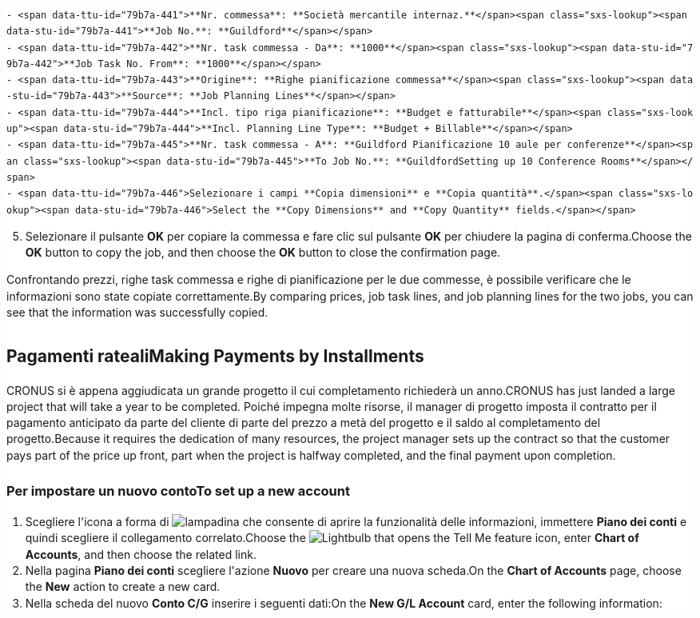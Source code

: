     - <span data-ttu-id="79b7a-441">**Nr. commessa**: **Società mercantile internaz.**</span><span class="sxs-lookup"><span data-stu-id="79b7a-441">**Job No.**: **Guildford**</span></span>  
    - <span data-ttu-id="79b7a-442">**Nr. task commessa - Da**: **1000**</span><span class="sxs-lookup"><span data-stu-id="79b7a-442">**Job Task No. From**: **1000**</span></span>  
    - <span data-ttu-id="79b7a-443">**Origine**: **Righe pianificazione commessa**</span><span class="sxs-lookup"><span data-stu-id="79b7a-443">**Source**: **Job Planning Lines**</span></span>  
    - <span data-ttu-id="79b7a-444">**Incl. tipo riga pianificazione**: **Budget e fatturabile**</span><span class="sxs-lookup"><span data-stu-id="79b7a-444">**Incl. Planning Line Type**: **Budget + Billable**</span></span>  
    - <span data-ttu-id="79b7a-445">**Nr. task commessa - A**: **Guildford Pianificazione 10 aule per conferenze**</span><span class="sxs-lookup"><span data-stu-id="79b7a-445">**To Job No.**: **GuildfordSetting up 10 Conference Rooms**</span></span>  
    - <span data-ttu-id="79b7a-446">Selezionare i campi **Copia dimensioni** e **Copia quantità**.</span><span class="sxs-lookup"><span data-stu-id="79b7a-446">Select the **Copy Dimensions** and **Copy Quantity** fields.</span></span>  

5. <span data-ttu-id="79b7a-447">Selezionare il pulsante **OK** per copiare la commessa e fare clic sul pulsante **OK** per chiudere la pagina di conferma.</span><span class="sxs-lookup"><span data-stu-id="79b7a-447">Choose the **OK** button to copy the job, and then choose the **OK** button to close the confirmation page.</span></span>  

<span data-ttu-id="79b7a-448">Confrontando prezzi, righe task commessa e righe di pianificazione per le due commesse, è possibile verificare che le informazioni sono state copiate correttamente.</span><span class="sxs-lookup"><span data-stu-id="79b7a-448">By comparing prices, job task lines, and job planning lines for the two jobs, you can see that the information was successfully copied.</span></span>  

## <a name="making-payments-by-installments"></a><span data-ttu-id="79b7a-449">Pagamenti rateali</span><span class="sxs-lookup"><span data-stu-id="79b7a-449">Making Payments by Installments</span></span>

<span data-ttu-id="79b7a-450">CRONUS si è appena aggiudicata un grande progetto il cui completamento richiederà un anno.</span><span class="sxs-lookup"><span data-stu-id="79b7a-450">CRONUS has just landed a large project that will take a year to be completed.</span></span> <span data-ttu-id="79b7a-451">Poiché impegna molte risorse, il manager di progetto imposta il contratto per il pagamento anticipato da parte del cliente di parte del prezzo a metà del progetto e il saldo al completamento del progetto.</span><span class="sxs-lookup"><span data-stu-id="79b7a-451">Because it requires the dedication of many resources, the project manager sets up the contract so that the customer pays part of the price up front, part when the project is halfway completed, and the final payment upon completion.</span></span>  

### <a name="to-set-up-a-new-account"></a><span data-ttu-id="79b7a-452">Per impostare un nuovo conto</span><span class="sxs-lookup"><span data-stu-id="79b7a-452">To set up a new account</span></span>  

1. <span data-ttu-id="79b7a-453">Scegliere l'icona a forma di ![lampadina che consente di aprire la funzionalità delle informazioni](media/ui-search/search_small.png "Informazioni sull'operazione che si desidera eseguire"), immettere **Piano dei conti** e quindi scegliere il collegamento correlato.</span><span class="sxs-lookup"><span data-stu-id="79b7a-453">Choose the ![Lightbulb that opens the Tell Me feature](media/ui-search/search_small.png "Tell me what you want to do") icon, enter **Chart of Accounts**, and then choose the related link.</span></span>  
2. <span data-ttu-id="79b7a-454">Nella pagina **Piano dei conti** scegliere l'azione **Nuovo** per creare una nuova scheda.</span><span class="sxs-lookup"><span data-stu-id="79b7a-454">On the **Chart of Accounts** page, choose the **New** action to create a new card.</span></span>  
3. <span data-ttu-id="79b7a-455">Nella scheda del nuovo **Conto C/G** inserire i seguenti dati:</span><span class="sxs-lookup"><span data-stu-id="79b7a-455">On the **New G/L Account** card, enter the following information:</span></span>  
